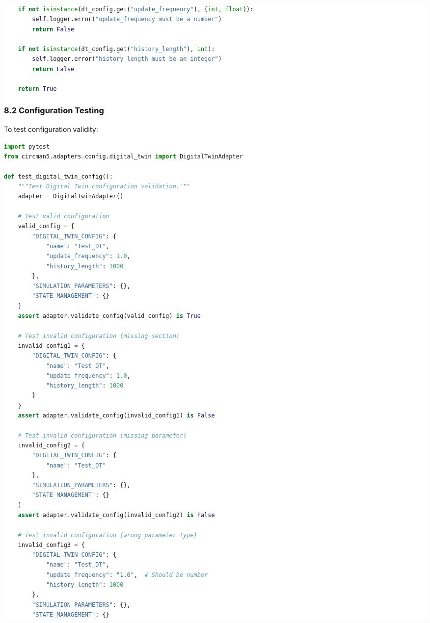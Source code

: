 ```python
    if not isinstance(dt_config.get("update_frequency"), (int, float)):
        self.logger.error("update_frequency must be a number")
        return False

    if not isinstance(dt_config.get("history_length"), int):
        self.logger.error("history_length must be an integer")
        return False

    return True
```

### 8.2 Configuration Testing

To test configuration validity:

```python
import pytest
from circman5.adapters.config.digital_twin import DigitalTwinAdapter

def test_digital_twin_config():
    """Test Digital Twin configuration validation."""
    adapter = DigitalTwinAdapter()

    # Test valid configuration
    valid_config = {
        "DIGITAL_TWIN_CONFIG": {
            "name": "Test_DT",
            "update_frequency": 1.0,
            "history_length": 1000
        },
        "SIMULATION_PARAMETERS": {},
        "STATE_MANAGEMENT": {}
    }
    assert adapter.validate_config(valid_config) is True

    # Test invalid configuration (missing section)
    invalid_config1 = {
        "DIGITAL_TWIN_CONFIG": {
            "name": "Test_DT",
            "update_frequency": 1.0,
            "history_length": 1000
        }
    }
    assert adapter.validate_config(invalid_config1) is False

    # Test invalid configuration (missing parameter)
    invalid_config2 = {
        "DIGITAL_TWIN_CONFIG": {
            "name": "Test_DT"
        },
        "SIMULATION_PARAMETERS": {},
        "STATE_MANAGEMENT": {}
    }
    assert adapter.validate_config(invalid_config2) is False

    # Test invalid configuration (wrong parameter type)
    invalid_config3 = {
        "DIGITAL_TWIN_CONFIG": {
            "name": "Test_DT",
            "update_frequency": "1.0",  # Should be number
            "history_length": 1000
        },
        "SIMULATION_PARAMETERS": {},
        "STATE_MANAGEMENT": {}
```
